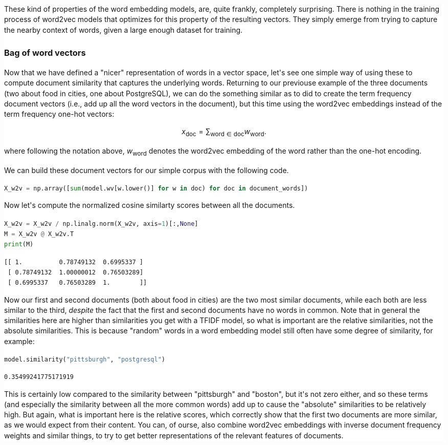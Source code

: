 These kind of properties of the word embedding models, are, quite frankly, completely surprising.  There is nothing in the training process of word2vec models that optimizes for this property of the resulting vectors.  They simply emerge from trying to capture the nearby context of words, given a large enough dataset for training.

### Bag of word vectors

Now that we have defined a "nicer" representation of words in a vector space, let's see one simple way of using these to compute document similarity that captures the underlying words.  Returning to our previouse example of the three documents (two about food in cities, one about PostgreSQL), we can do the something similar as to did to create the term frequency document vectors (i.e., add up all the word vectors in the document), but this time using the word2vec embeddings instead of the term frequency one-hot vectors:

$$
x{_\mathrm{doc}} = \sum_{\mathrm{word} \in \mathrm{doc}} w_{\mathrm{word}}.
$$

where following the notation above, $w_{\mathrm{word}}$ denotes the word2vec embedding of the word rather than the one-hot encoding.

We can build these document vectors for our simple corpus with the following code.


```python
X_w2v = np.array([sum(model.wv[w.lower()] for w in doc) for doc in document_words])
```

Now let's compute the normalized cosine similarty scores between all the documents.


```python
X_w2v = X_w2v / np.linalg.norm(X_w2v, axis=1)[:,None]
M = X_w2v @ X_w2v.T
print(M)
```

```
[[ 1.          0.78749132  0.6995337 ]
 [ 0.78749132  1.00000012  0.76503289]
 [ 0.6995337   0.76503289  1.        ]]
```

Now our first and second documents (both about food in cities) are the two most similar documents, while each both are less similar to the third, _despite_ the fact that the first and second documents have no words in common.  Note that in general the similarities here are higher than similarities you get with a TFIDF model, so what is important are the relative similarities, not the absolute similarities.  This is because "random" words in a word embedding model still often have some degree of similarity, for example:


```python
model.similarity("pittsburgh", "postgresql")
```

```
0.35499241775171919
```

This is certainly low compared to the similarity between "pittsburgh" and "boston", but it's not zero either, and so these terms (and especially the similarity between all the more common words) add up to cause the "absolute" similarities to be relatively high.  But again, what is important here is the relative scores, which correctly show that the first two documents are more similar, as we would expect from their content.  You can, of ourse, also combine word2vec embeddings with inverse document frequency weights and similar things, to try to get better representations of the relevant features of documents.
